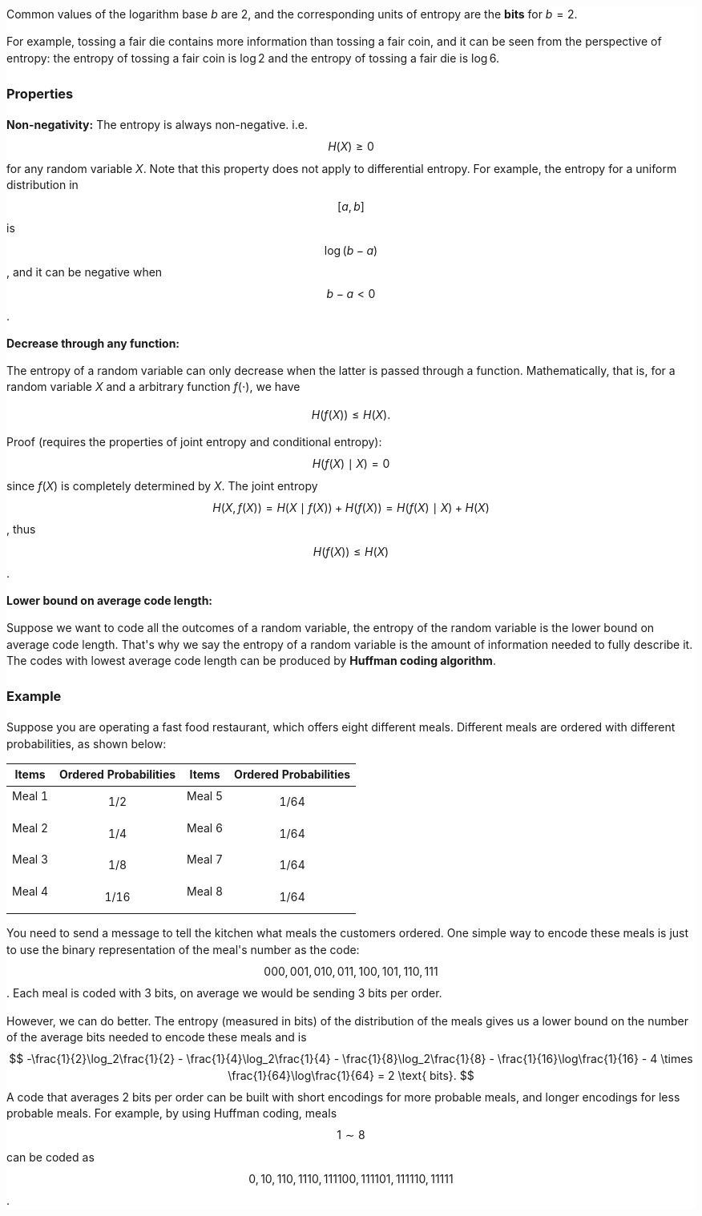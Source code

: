 Common values of the logarithm base $b$ are $2$, and the corresponding units of entropy are the **bits** for $b = 2$. 

For example, tossing a fair die contains more information than tossing a fair coin, and it can be seen from the perspective of entropy: the entropy of tossing a fair coin is $\log 2$ and the entropy of tossing a fair die is $\log 6$. 

### Properties

**Non-negativity:** The entropy is always non-negative. i.e. $$H(X)\geq0$$ for any random variable $X$. Note that this property does not apply to differential entropy. For example, the entropy for a uniform distribution in $$[a,b]$$ is $$\log(b-a)$$, and it can be negative when $$b-a<0$$. 

**Decrease through any function:**

The entropy of a random variable can only decrease when the latter is passed through a function. Mathematically, that is, for a random variable $X$ and a arbitrary function $f(\cdot)$, we have

$$
H(f(X)) \leq H(X).
$$

Proof (requires the properties of joint entropy and conditional entropy): $$H(f(X) \mid X)=0$$ since $f(X)$ is completely determined by $X$. The joint entropy $$H(X,f(X)) = H(X \mid f(X)) + H(f(X)) = H(f(X) \mid X) + H(X)$$, thus $$H(f(X)) \leq H(X)$$. 

**Lower bound on average code length:**

Suppose we want to code all the outcomes of a random variable, the entropy of the random variable is the lower bound on average code length. That's why we say the entropy of a random variable is the amount of information needed to fully describe it. The codes with lowest average code length can be produced by **Huffman coding algorithm**. 

### Example

Suppose you are operating a fast food restaurant, which offers eight different meals. Different meals are ordered with different probabilities, as shown below: 

| Items  | Ordered Probabilities | Items  | Ordered Probabilities |
| ------ | --------------------- | ------ | --------------------- |
| Meal 1 | $$1/2$$               | Meal 5 | $$1/64$$              |
| Meal 2 | $$1/4$$               | Meal 6 | $$1/64$$              |
| Meal 3 | $$1/8$$               | Meal 7 | $$1/64$$              |
| Meal 4 | $$1/16$$              | Meal 8 | $$1/64$$              |

You need to send a message to tell the kitchen what meals the customers ordered. One simple way to encode these meals is just to use the binary representation of the meal's number as the code: $$000, 001, 010, 011,100,101,110,111$$. Each meal is coded with $3$ bits, on average we would be sending $3$ bits per order. 

However, we can do better. The entropy (measured in bits) of the distribution of the meals gives us a lower bound on the number of the average bits needed to encode these meals and is
$$
-\frac{1}{2}\log_2\frac{1}{2} - \frac{1}{4}\log_2\frac{1}{4} - \frac{1}{8}\log_2\frac{1}{8} - \frac{1}{16}\log\frac{1}{16} - 4 \times \frac{1}{64}\log\frac{1}{64} = 2 \text{ bits}.
$$
A code that averages $2$ bits per order can be built with short encodings for more probable meals, and longer encodings for less probable meals. For example, by using Huffman coding, meals $$1\sim8$$ can be coded as $$0,10,110,1110,111100, 111101, 111110, 11111$$. 
